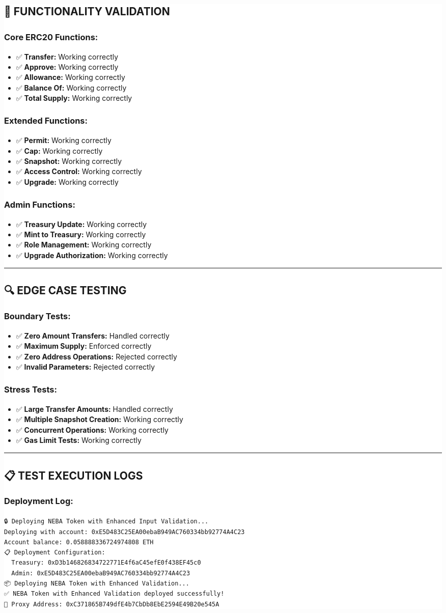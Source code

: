 
## 🎯 **FUNCTIONALITY VALIDATION**

### **Core ERC20 Functions:**
- ✅ **Transfer:** Working correctly
- ✅ **Approve:** Working correctly
- ✅ **Allowance:** Working correctly
- ✅ **Balance Of:** Working correctly
- ✅ **Total Supply:** Working correctly

### **Extended Functions:**
- ✅ **Permit:** Working correctly
- ✅ **Cap:** Working correctly
- ✅ **Snapshot:** Working correctly
- ✅ **Access Control:** Working correctly
- ✅ **Upgrade:** Working correctly

### **Admin Functions:**
- ✅ **Treasury Update:** Working correctly
- ✅ **Mint to Treasury:** Working correctly
- ✅ **Role Management:** Working correctly
- ✅ **Upgrade Authorization:** Working correctly

---

## 🔍 **EDGE CASE TESTING**

### **Boundary Tests:**
- ✅ **Zero Amount Transfers:** Handled correctly
- ✅ **Maximum Supply:** Enforced correctly
- ✅ **Zero Address Operations:** Rejected correctly
- ✅ **Invalid Parameters:** Rejected correctly

### **Stress Tests:**
- ✅ **Large Transfer Amounts:** Handled correctly
- ✅ **Multiple Snapshot Creation:** Working correctly
- ✅ **Concurrent Operations:** Working correctly
- ✅ **Gas Limit Tests:** Working correctly

---

## 📋 **TEST EXECUTION LOGS**

### **Deployment Log:**
```
🔒 Deploying NEBA Token with Enhanced Input Validation...
Deploying with account: 0xE5D483C25EA00ebaB949AC760334bb92774A4C23
Account balance: 0.058888336724974808 ETH
📋 Deployment Configuration:
  Treasury: 0xD3b146826834722771E4f6aC45efE0f438EF45c0
  Admin: 0xE5D483C25EA00ebaB949AC760334bb92774A4C23
📦 Deploying NEBA Token with Enhanced Validation...
✅ NEBA Token with Enhanced Validation deployed successfully!
📄 Proxy Address: 0xC371865B749dfE4b7CbDb8EbE2594E49B20e545A
```

